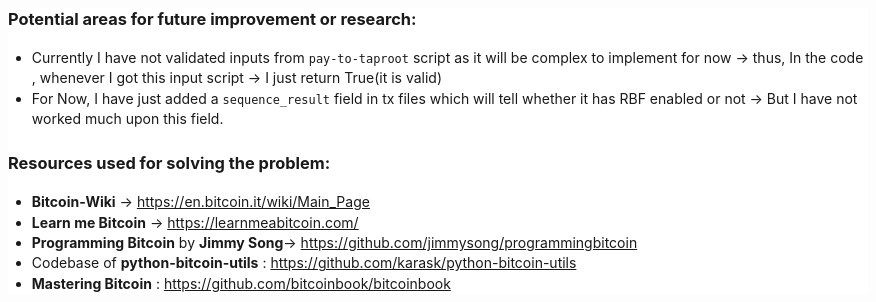    ### Potential areas for future improvement or research:
   - Currently I have not validated inputs from `pay-to-taproot` script as it will be complex to implement for now -> thus, In the code , whenever I got this input script -> I just return True(it is valid)
   - For Now, I have just added a `sequence_result` field in tx files which will tell whether it has RBF enabled or not -> But I have not worked much upon this field.

   ### Resources used for solving the problem:
- **Bitcoin-Wiki** -> https://en.bitcoin.it/wiki/Main_Page
- **Learn me Bitcoin** -> https://learnmeabitcoin.com/
- **Programming Bitcoin**  by **Jimmy Song**-> https://github.com/jimmysong/programmingbitcoin 
- Codebase of **python-bitcoin-utils** : https://github.com/karask/python-bitcoin-utils
- **Mastering Bitcoin** : https://github.com/bitcoinbook/bitcoinbook